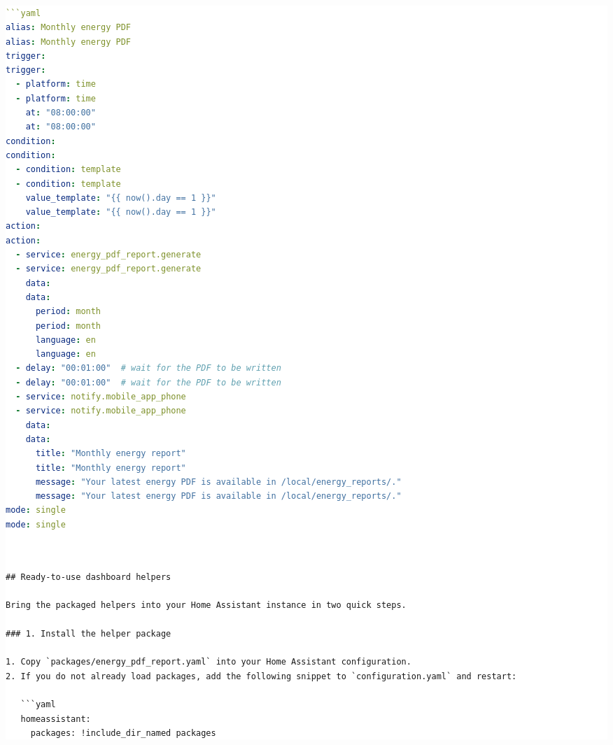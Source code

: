 
```yaml
```yaml
alias: Monthly energy PDF
alias: Monthly energy PDF
trigger:
trigger:
  - platform: time
  - platform: time
    at: "08:00:00"
    at: "08:00:00"
condition:
condition:
  - condition: template
  - condition: template
    value_template: "{{ now().day == 1 }}"
    value_template: "{{ now().day == 1 }}"
action:
action:
  - service: energy_pdf_report.generate
  - service: energy_pdf_report.generate
    data:
    data:
      period: month
      period: month
      language: en
      language: en
  - delay: "00:01:00"  # wait for the PDF to be written
  - delay: "00:01:00"  # wait for the PDF to be written
  - service: notify.mobile_app_phone
  - service: notify.mobile_app_phone
    data:
    data:
      title: "Monthly energy report"
      title: "Monthly energy report"
      message: "Your latest energy PDF is available in /local/energy_reports/."
      message: "Your latest energy PDF is available in /local/energy_reports/."
mode: single
mode: single
```
```


## Ready-to-use dashboard helpers

Bring the packaged helpers into your Home Assistant instance in two quick steps.

### 1. Install the helper package

1. Copy `packages/energy_pdf_report.yaml` into your Home Assistant configuration.
2. If you do not already load packages, add the following snippet to `configuration.yaml` and restart:

   ```yaml
   homeassistant:
     packages: !include_dir_named packages
   ```
